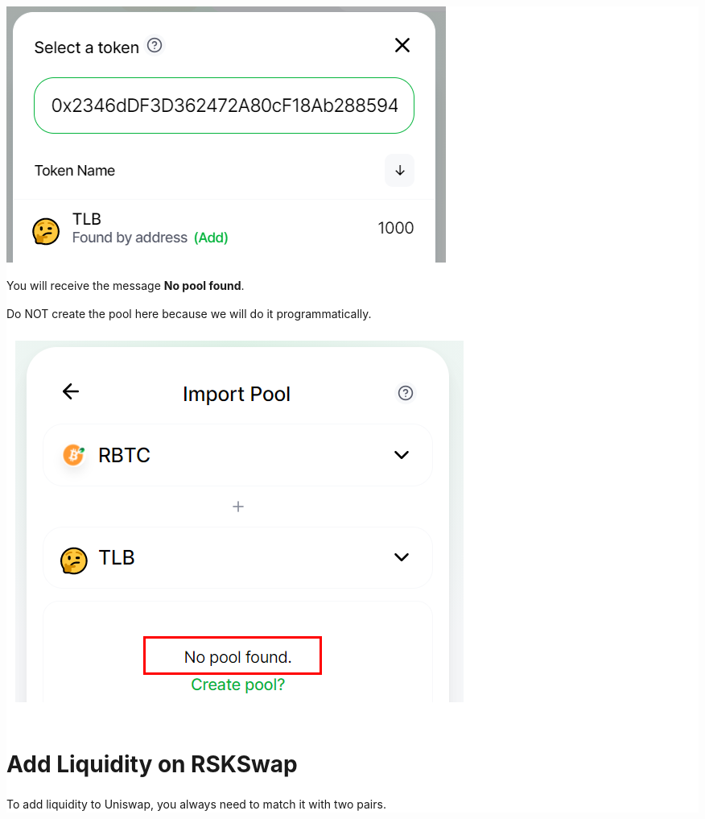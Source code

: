 ![rskswap select token](./images/image-17.png)


You will receive the message **No pool found**. 

Do NOT create the pool here because we will do it programmatically.

![rskswap import pool](./images/image-18.png)

# Add Liquidity on RSKSwap

To add liquidity to Uniswap, you always need to match it with two pairs. 
